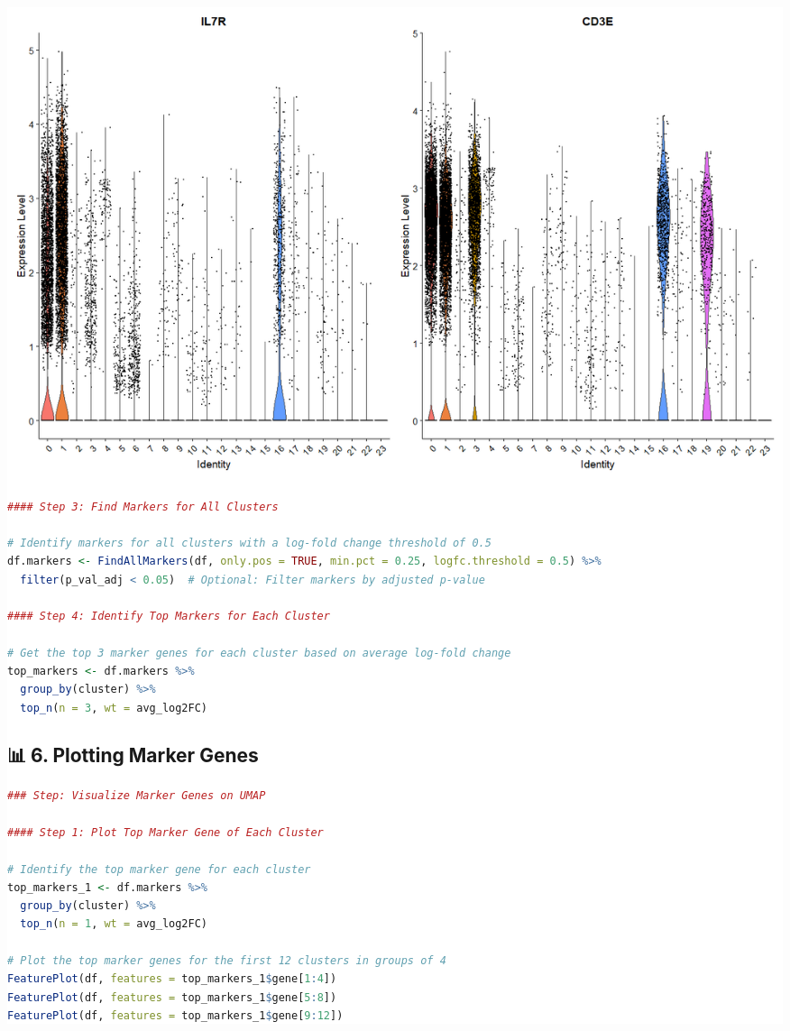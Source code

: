 ![Violin plot for the top 2 markers of cluster 1](Visualizations/Violin_plot_for_top_2_markers_of_cluster_1.png)
```r
#### Step 3: Find Markers for All Clusters

# Identify markers for all clusters with a log-fold change threshold of 0.5
df.markers <- FindAllMarkers(df, only.pos = TRUE, min.pct = 0.25, logfc.threshold = 0.5) %>%
  filter(p_val_adj < 0.05)  # Optional: Filter markers by adjusted p-value

#### Step 4: Identify Top Markers for Each Cluster

# Get the top 3 marker genes for each cluster based on average log-fold change
top_markers <- df.markers %>% 
  group_by(cluster) %>% 
  top_n(n = 3, wt = avg_log2FC)
```

## 📊 6. Plotting Marker Genes
```r
### Step: Visualize Marker Genes on UMAP

#### Step 1: Plot Top Marker Gene of Each Cluster

# Identify the top marker gene for each cluster
top_markers_1 <- df.markers %>% 
  group_by(cluster) %>% 
  top_n(n = 1, wt = avg_log2FC)

# Plot the top marker genes for the first 12 clusters in groups of 4
FeaturePlot(df, features = top_markers_1$gene[1:4])
FeaturePlot(df, features = top_markers_1$gene[5:8])
FeaturePlot(df, features = top_markers_1$gene[9:12])
```